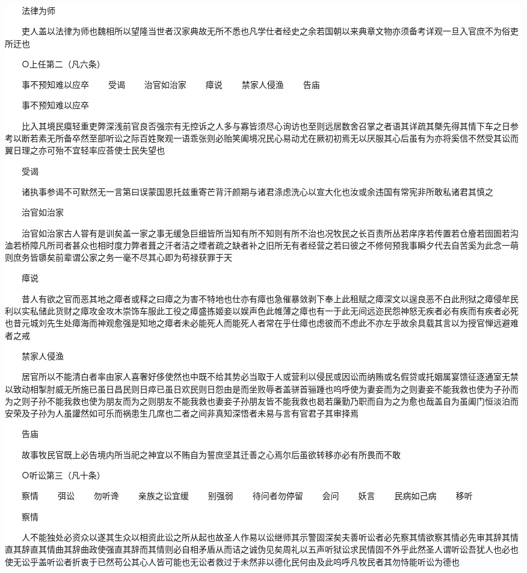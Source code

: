 　　法律为师 

　　吏人盖以法律为师也魏相所以望隆当世者汉家典故无所不悉也凡学仕者经史之余若国朝以来典章文物亦须备考详观一旦入官庶不为俗吏所迂也 

　　○上任第二（凡六条） 

　　事不预知难以应卒 
　　受谒 
　　治官如治家 
　　瘴说 
　　禁家人侵渔 
　　告庙 

　　事不预知难以应卒 

　　比入其境民瘼轻重吏弊深浅前官良否强宗有无控诉之人多与寡皆须尽心询访也至则远居数舍召掌之者语其详疏其槩先得其情下车之日参考以断若素无所备卒然至部听讼之际百姓聚观一语乖张则必贻笑阖境况民心易动尤在厥初初焉无以厌服其心后虽有为亦将奚信不然受其讼而翼日理之亦可殆不宜轻率应荅使士民失望也 

　　受谒 

　　诸执事参谒不可默然无一言第曰误蒙国恩托兹重寄芒背汗颜期与诸君涤虑洗心以宣大化也汝或余违国有常宪非所敢私诸君其慎之 

　　治官如治家 

　　治官如治家古人甞有是训矣盖一家之事无缓急巨细皆所当知有所不知则有所不治也况牧民之长百责所丛若庠序若传置若仓廥若囹圄若沟洫若桥障凡所司者甚众也相时度力弊者葺之汗者洁之堙者疏之缺者补之旧所无有者经营之若曰彼之不修何预我事瞬夕代去自苦奚为此念一萌则庶务皆隳矣前辈谓公家之务一毫不尽其心即为苟禄获罪于天 

　　瘴说 

　　昔人有欲之官而恶其地之瘴者或释之曰瘴之为害不特地也仕亦有瘴也急催暴敛剥下奉上此租赋之瘴深文以逞良恶不白此刑狱之瘴侵牟民利以实私储此货财之瘴攻金攻木崇饰车服此工役之瘴盛拣姬妾以娱声色此帷薄之瘴也有一于此无间远迩民怨神怒无疾者必有疾而有疾者必死也昔元城刘先生处瘴海而神观愈强是知地之瘴者未必能死人而能死人者常在乎仕瘴也虑彼而不虑此不亦左乎故余具载其言以为授官惮远避难者之戒 

　　禁家人侵渔 

　　居官所以不能清白者率由家人喜奢好侈使然也中既不给其势必当取于人或营利以侵民或因讼而纳贿或名假贷或托姻属宴馈征逐通室无禁以致动相掣肘威无所施已虽日昌民则日瘁已虽日欢民则日怨由是而坐败辱者盖骈首骊踵也呜呼使为妻妾而为之则妻妾不能我救也使为子孙而为之则子孙不能我救也使为朋友而为之则朋友不能我救也妻妾子孙朋友皆不能我救也曷若廉勤乃职而自为之为愈也哉盖自为虽阖门恒淡泊而安荣及子孙为人虽讙然如可乐而祸患生几席也二者之间非真知深悟者未易与言有官君子其审择焉 

　　告庙 

　　故事牧民官既上必告境内所当祀之神宜以不贿自为誓庶坚其迁善之心焉尔后虽欲转移亦必有所畏而不敢 

　　○听讼第三（凡十条） 

　　察情 
　　弭讼 
　　勿听谗 
　　亲族之讼宜缓 
　　别强弱 
　　待问者勿停留 
　　会问 
　　妖言 
　　民病如己病 
　　移听 

　　察情 

　　人不能独处必资众以遂其生众以相资此讼之所从起也故圣人作易以讼继师其示警固深矣夫善听讼者必先察其情欲察其情必先审其辞其情直其辞直其情曲其辞曲政使强直其辞而其情则必自相矛盾从而诘之诚伪见矣周礼以五声听狱讼求民情固不外乎此然圣人谓听讼吾犹人也必也使无讼乎盖听讼者折衷于已然苟公其心人皆可能也无讼者救过于未然非以德化民何由及此呜呼凡牧民者其勿恃能听讼为德也 
